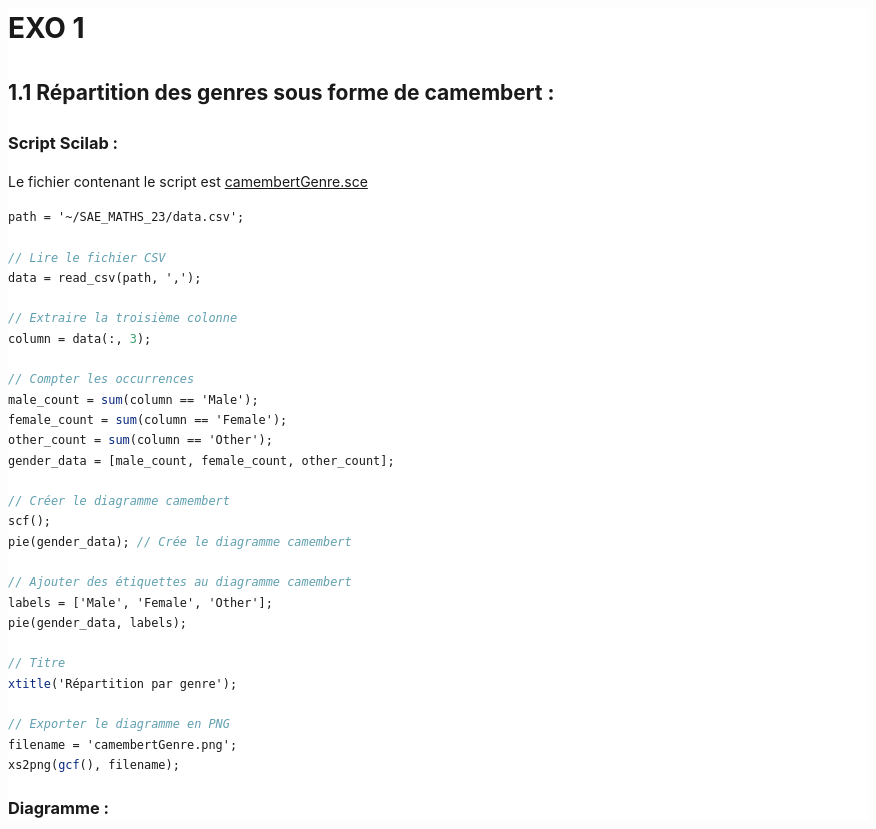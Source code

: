 # EXO 1

## 1.1 Répartition des genres sous forme de camembert :

### Script Scilab :

Le fichier contenant le script est [camembertGenre.sce](camembertGenre.sce)

```scilab
path = '~/SAE_MATHS_23/data.csv';

// Lire le fichier CSV
data = read_csv(path, ',');

// Extraire la troisième colonne
column = data(:, 3);

// Compter les occurrences
male_count = sum(column == 'Male');
female_count = sum(column == 'Female');
other_count = sum(column == 'Other');
gender_data = [male_count, female_count, other_count];

// Créer le diagramme camembert
scf();
pie(gender_data); // Crée le diagramme camembert

// Ajouter des étiquettes au diagramme camembert
labels = ['Male', 'Female', 'Other'];
pie(gender_data, labels);

// Titre
xtitle('Répartition par genre');

// Exporter le diagramme en PNG
filename = 'camembertGenre.png';
xs2png(gcf(), filename);
```

### Diagramme :
